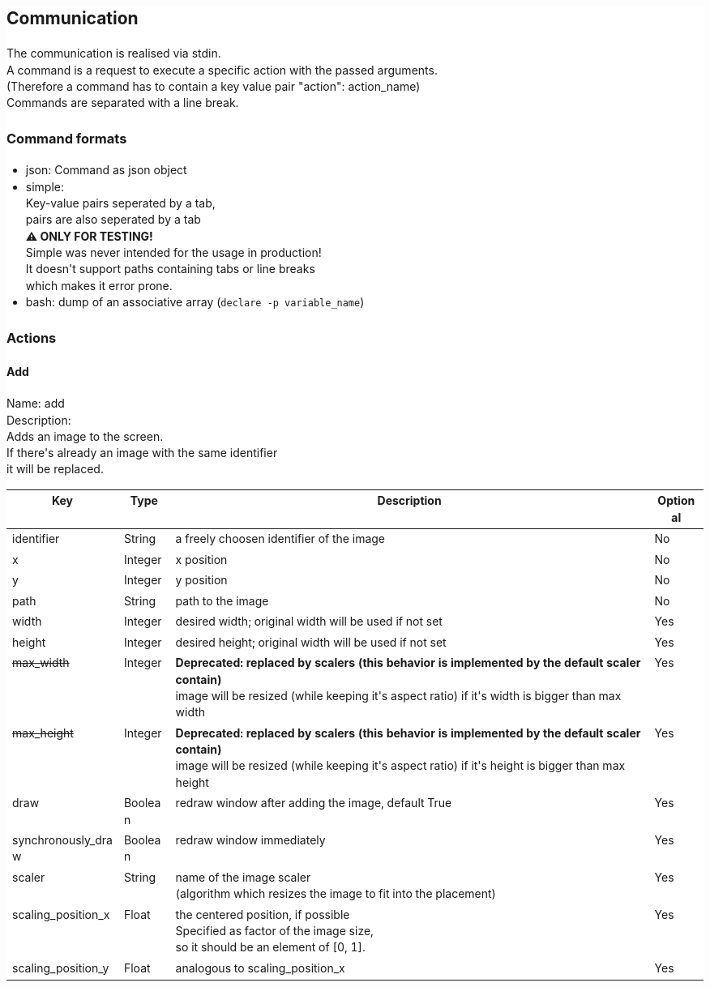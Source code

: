 ## Communication

The communication is realised via stdin.  
A command is a request to execute a specific action with the passed arguments.  
(Therefore a command has to contain a key value pair "action": action_name)  
Commands are separated with a line break.

### Command formats

- json: Command as json object
- simple:  
  Key-value pairs seperated by a tab,  
  pairs are also seperated by a tab  
  **:warning: ONLY FOR TESTING!**  
  Simple was never intended for the usage in production!  
  It doesn't support paths containing tabs or line breaks  
  which makes it error prone.
- bash: dump of an associative array (`declare -p variable_name`)  

### Actions

#### Add

Name: add  
Description:  
Adds an image to the screen.  
If there's already an image with the same identifier  
it will be replaced.

| Key           | Type         | Description                                                        | Optional |
|---------------|--------------|--------------------------------------------------------------------|----------|
| identifier    | String       | a freely choosen identifier of the image                           | No       |
| x             | Integer      | x position                                                         | No       |
| y             | Integer      | y position                                                         | No       |
| path          | String       | path to the image                                                  | No       |
| width         | Integer      | desired width; original width will be used if not set              | Yes      |
| height        | Integer      | desired height; original width will be used if not set             | Yes      |
| ~~max_width~~ | Integer      | **Deprecated: replaced by scalers (this behavior is implemented by the default scaler contain)**<br>image will be resized (while keeping it's aspect ratio) if it's width is bigger than max width | Yes | image width |
| ~~max_height~~| Integer      | **Deprecated: replaced by scalers (this behavior is implemented by the default scaler contain)**<br>image will be resized (while keeping it's aspect ratio) if it's height is bigger than max height | Yes | image height |
| draw          | Boolean      | redraw window after adding the image, default True                 | Yes      | True    |
| synchronously_draw | Boolean | redraw window immediately                                          | Yes      | False   |
| scaler        | String       | name of the image scaler<br>(algorithm which resizes the image to fit into the placement) | Yes      | contain |
| scaling_position_x | Float   | the centered position, if possible<br>Specified as factor of the image size,<br>so it should be an element of [0, 1]. | Yes      | 0       |
| scaling_position_y | Float   | analogous to scaling_position_x                                    | Yes      | 0       |
